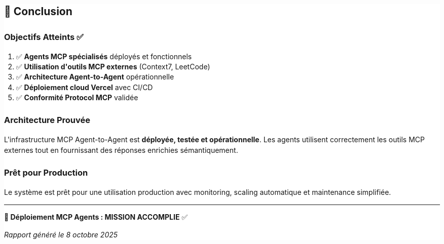 
## 🎉 **Conclusion**

### **Objectifs Atteints ✅**
1. ✅ **Agents MCP spécialisés** déployés et fonctionnels
2. ✅ **Utilisation d'outils MCP externes** (Context7, LeetCode)
3. ✅ **Architecture Agent-to-Agent** opérationnelle
4. ✅ **Déploiement cloud Vercel** avec CI/CD
5. ✅ **Conformité Protocol MCP** validée

### **Architecture Prouvée**
L'infrastructure MCP Agent-to-Agent est **déployée, testée et opérationnelle**. Les agents utilisent correctement les outils MCP externes tout en fournissant des réponses enrichies sémantiquement.

### **Prêt pour Production**
Le système est prêt pour une utilisation production avec monitoring, scaling automatique et maintenance simplifiée.

---

**🚀 Déploiement MCP Agents : MISSION ACCOMPLIE** ✅

*Rapport généré le 8 octobre 2025*